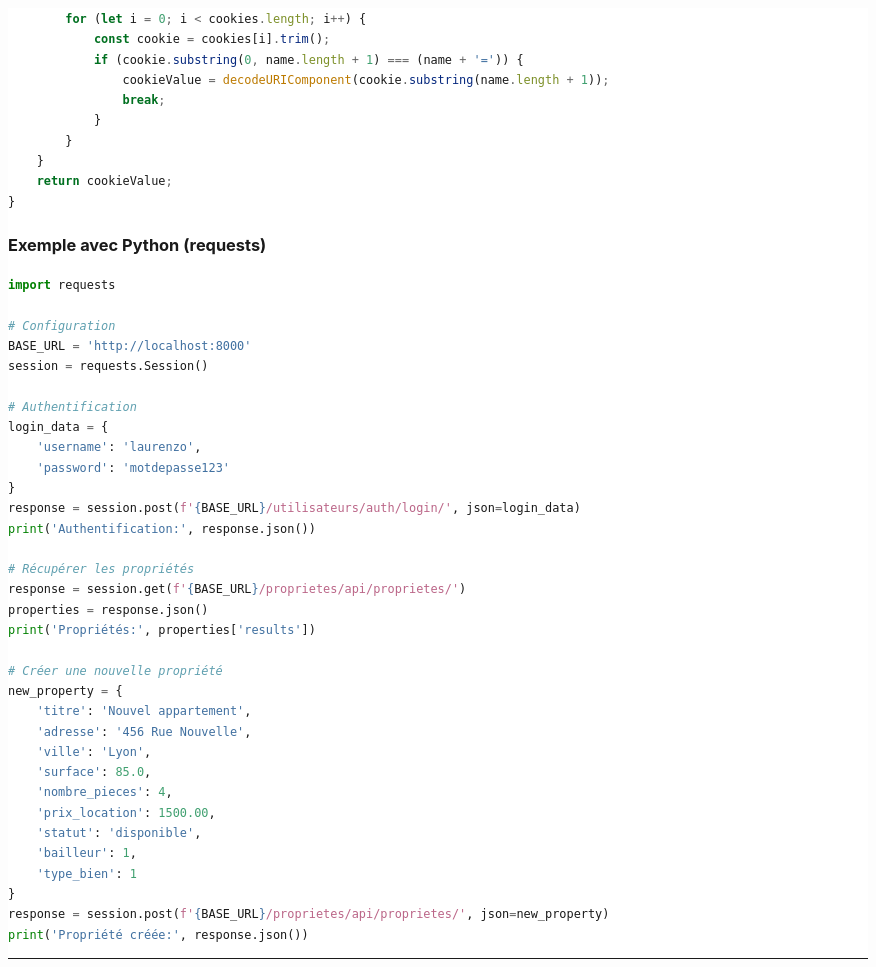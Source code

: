 ```javascript
        for (let i = 0; i < cookies.length; i++) {
            const cookie = cookies[i].trim();
            if (cookie.substring(0, name.length + 1) === (name + '=')) {
                cookieValue = decodeURIComponent(cookie.substring(name.length + 1));
                break;
            }
        }
    }
    return cookieValue;
}
```

### Exemple avec Python (requests)

```python
import requests

# Configuration
BASE_URL = 'http://localhost:8000'
session = requests.Session()

# Authentification
login_data = {
    'username': 'laurenzo',
    'password': 'motdepasse123'
}
response = session.post(f'{BASE_URL}/utilisateurs/auth/login/', json=login_data)
print('Authentification:', response.json())

# Récupérer les propriétés
response = session.get(f'{BASE_URL}/proprietes/api/proprietes/')
properties = response.json()
print('Propriétés:', properties['results'])

# Créer une nouvelle propriété
new_property = {
    'titre': 'Nouvel appartement',
    'adresse': '456 Rue Nouvelle',
    'ville': 'Lyon',
    'surface': 85.0,
    'nombre_pieces': 4,
    'prix_location': 1500.00,
    'statut': 'disponible',
    'bailleur': 1,
    'type_bien': 1
}
response = session.post(f'{BASE_URL}/proprietes/api/proprietes/', json=new_property)
print('Propriété créée:', response.json())
```

---
